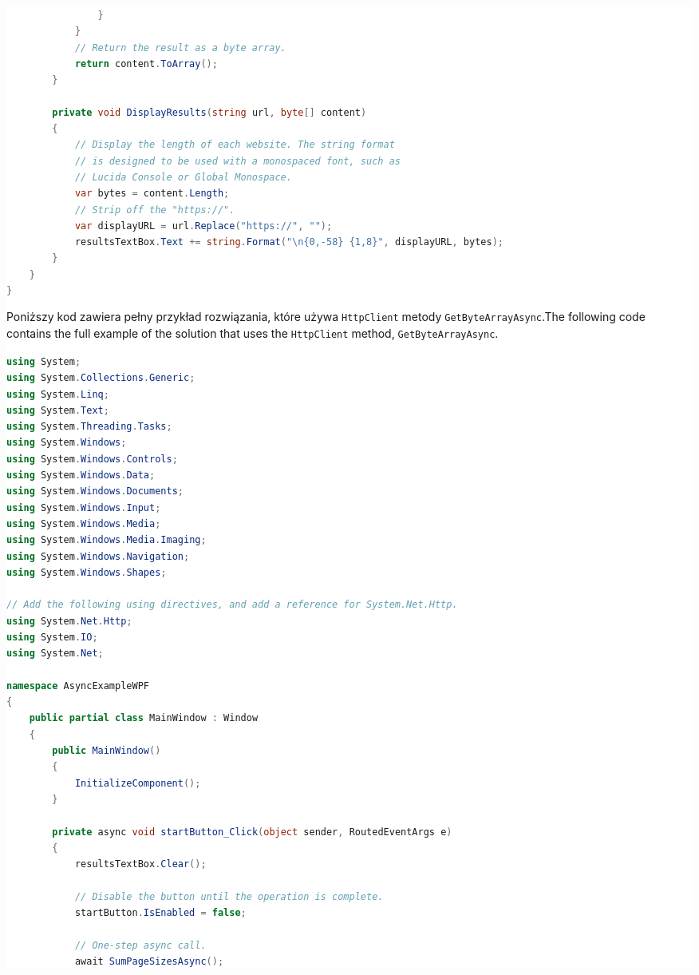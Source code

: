 ```csharp
                }
            }
            // Return the result as a byte array.
            return content.ToArray();
        }

        private void DisplayResults(string url, byte[] content)
        {
            // Display the length of each website. The string format
            // is designed to be used with a monospaced font, such as
            // Lucida Console or Global Monospace.
            var bytes = content.Length;
            // Strip off the "https://".
            var displayURL = url.Replace("https://", "");
            resultsTextBox.Text += string.Format("\n{0,-58} {1,8}", displayURL, bytes);
        }
    }
}
```

<span data-ttu-id="6e4a4-259">Poniższy kod zawiera pełny przykład rozwiązania, które używa `HttpClient` metody `GetByteArrayAsync`.</span><span class="sxs-lookup"><span data-stu-id="6e4a4-259">The following code contains the full example of the solution that uses the `HttpClient` method, `GetByteArrayAsync`.</span></span>

```csharp
using System;
using System.Collections.Generic;
using System.Linq;
using System.Text;
using System.Threading.Tasks;
using System.Windows;
using System.Windows.Controls;
using System.Windows.Data;
using System.Windows.Documents;
using System.Windows.Input;
using System.Windows.Media;
using System.Windows.Media.Imaging;
using System.Windows.Navigation;
using System.Windows.Shapes;

// Add the following using directives, and add a reference for System.Net.Http.
using System.Net.Http;
using System.IO;
using System.Net;

namespace AsyncExampleWPF
{
    public partial class MainWindow : Window
    {
        public MainWindow()
        {
            InitializeComponent();
        }

        private async void startButton_Click(object sender, RoutedEventArgs e)
        {
            resultsTextBox.Clear();

            // Disable the button until the operation is complete.
            startButton.IsEnabled = false;

            // One-step async call.
            await SumPageSizesAsync();
```